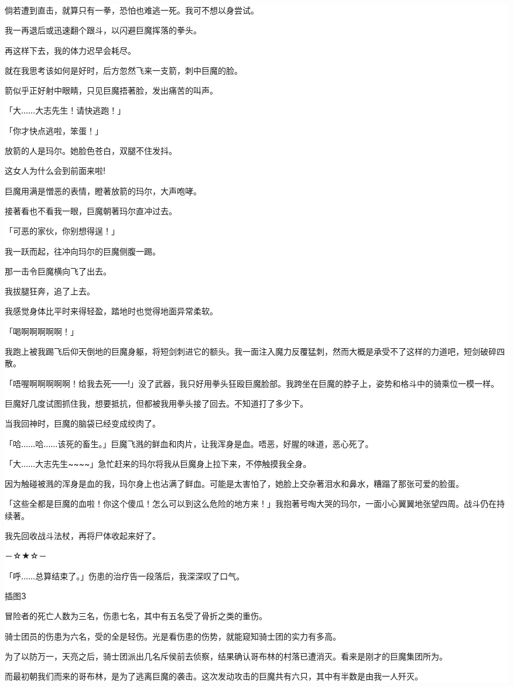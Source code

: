 倘若遭到直击，就算只有一拳，恐怕也难逃一死。我可不想以身尝试。

我一再退后或迅速翻个跟斗，以闪避巨魔挥落的拳头。

再这样下去，我的体力迟早会耗尽。

就在我思考该如何是好时，后方忽然飞来一支箭，刺中巨魔的脸。

箭似乎正好射中眼睛，只见巨魔捂著脸，发出痛苦的叫声。

「大……大志先生！请快逃跑！」

「你才快点逃啦，笨蛋！」

放箭的人是玛尔。她脸色苍白，双腿不住发抖。

这女人为什么会到前面来啦!

巨魔用满是憎恶的表情，瞪著放箭的玛尔，大声咆哮。

接著看也不看我一眼，巨魔朝著玛尔直冲过去。

「可恶的家伙，你别想得逞！」

我一跃而起，往冲向玛尔的巨魔侧腹一踢。

那一击令巨魔横向飞了出去。

我拔腿狂奔，追了上去。

我感觉身体比平时来得轻盈，踏地时也觉得地面异常柔软。

「喝啊啊啊啊啊！」

我跑上被我踢飞后仰天倒地的巨魔身躯，将短剑刺进它的额头。我一面注入魔力反覆猛刺，然而大概是承受不了这样的力道吧，短剑破碎四散。

「唔喔啊啊啊啊啊！给我去死——!」没了武器，我只好用拳头狂殴巨魔脸部。我跨坐在巨魔的脖子上，姿势和格斗中的骑乘位一模一样。

巨魔好几度试图抓住我，想要抵抗，但都被我用拳头接了回去。不知道打了多少下。

当我回神时，巨魔的脑袋已经变成绞肉了。

「哈……哈……该死的畜生。」巨魔飞溅的鲜血和肉片，让我浑身是血。唔恶，好腥的味道，恶心死了。

「大……大志先生~~~~」急忙赶来的玛尔将我从巨魔身上拉下来，不停触摸我全身。

因为触碰被溅的浑身是血的我，玛尔身上也沾满了鲜血。可能是太害怕了，她脸上交杂著泪水和鼻水，糟蹋了那张可爱的脸蛋。

「这些全都是巨魔的血啦！你这个傻瓜！怎么可以到这么危险的地方来！」我抱著号啕大哭的玛尔，一面小心翼翼地张望四周。战斗仍在持续著。

我先回收战斗法杖，再将尸体收起来好了。

－☆★☆－

「呼……总算结束了。」伤患的治疗告一段落后，我深深叹了口气。

插图3

冒险者的死亡人数为三名，伤患七名，其中有五名受了骨折之类的重伤。

骑士团员的伤患为六名，受的全是轻伤。光是看伤患的伤势，就能窥知骑士团的实力有多高。

为了以防万一，天亮之后，骑士团派出几名斥侯前去侦察，结果确认哥布林的村落已遭消灭。看来是刚才的巨魔集团所为。

而最初朝我们而来的哥布林，是为了逃离巨魔的袭击。这次发动攻击的巨魔共有六只，其中有半数是由我一人歼灭。
